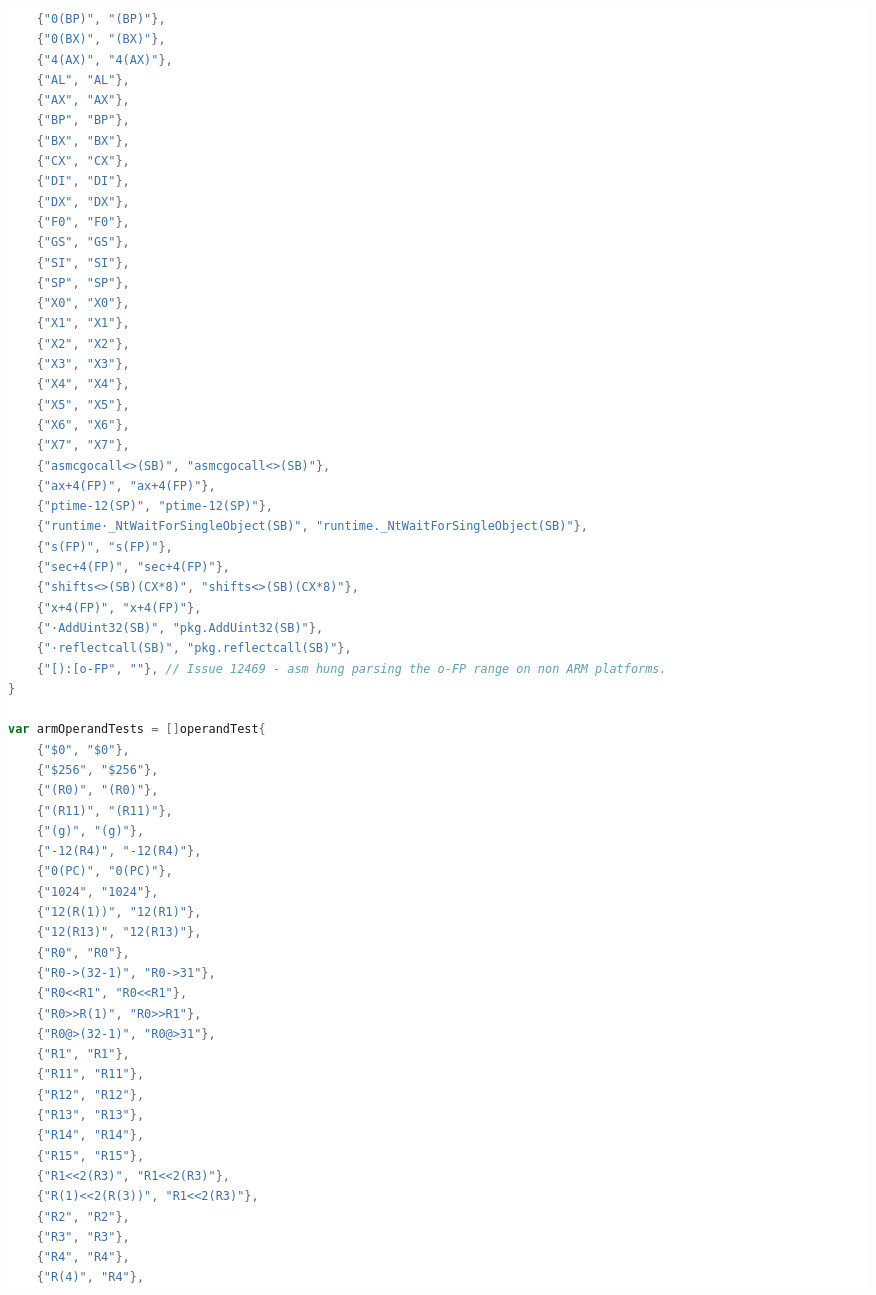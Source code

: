 ```go
	{"0(BP)", "(BP)"},
	{"0(BX)", "(BX)"},
	{"4(AX)", "4(AX)"},
	{"AL", "AL"},
	{"AX", "AX"},
	{"BP", "BP"},
	{"BX", "BX"},
	{"CX", "CX"},
	{"DI", "DI"},
	{"DX", "DX"},
	{"F0", "F0"},
	{"GS", "GS"},
	{"SI", "SI"},
	{"SP", "SP"},
	{"X0", "X0"},
	{"X1", "X1"},
	{"X2", "X2"},
	{"X3", "X3"},
	{"X4", "X4"},
	{"X5", "X5"},
	{"X6", "X6"},
	{"X7", "X7"},
	{"asmcgocall<>(SB)", "asmcgocall<>(SB)"},
	{"ax+4(FP)", "ax+4(FP)"},
	{"ptime-12(SP)", "ptime-12(SP)"},
	{"runtime·_NtWaitForSingleObject(SB)", "runtime._NtWaitForSingleObject(SB)"},
	{"s(FP)", "s(FP)"},
	{"sec+4(FP)", "sec+4(FP)"},
	{"shifts<>(SB)(CX*8)", "shifts<>(SB)(CX*8)"},
	{"x+4(FP)", "x+4(FP)"},
	{"·AddUint32(SB)", "pkg.AddUint32(SB)"},
	{"·reflectcall(SB)", "pkg.reflectcall(SB)"},
	{"[):[o-FP", ""}, // Issue 12469 - asm hung parsing the o-FP range on non ARM platforms.
}

var armOperandTests = []operandTest{
	{"$0", "$0"},
	{"$256", "$256"},
	{"(R0)", "(R0)"},
	{"(R11)", "(R11)"},
	{"(g)", "(g)"},
	{"-12(R4)", "-12(R4)"},
	{"0(PC)", "0(PC)"},
	{"1024", "1024"},
	{"12(R(1))", "12(R1)"},
	{"12(R13)", "12(R13)"},
	{"R0", "R0"},
	{"R0->(32-1)", "R0->31"},
	{"R0<<R1", "R0<<R1"},
	{"R0>>R(1)", "R0>>R1"},
	{"R0@>(32-1)", "R0@>31"},
	{"R1", "R1"},
	{"R11", "R11"},
	{"R12", "R12"},
	{"R13", "R13"},
	{"R14", "R14"},
	{"R15", "R15"},
	{"R1<<2(R3)", "R1<<2(R3)"},
	{"R(1)<<2(R(3))", "R1<<2(R3)"},
	{"R2", "R2"},
	{"R3", "R3"},
	{"R4", "R4"},
	{"R(4)", "R4"},
```